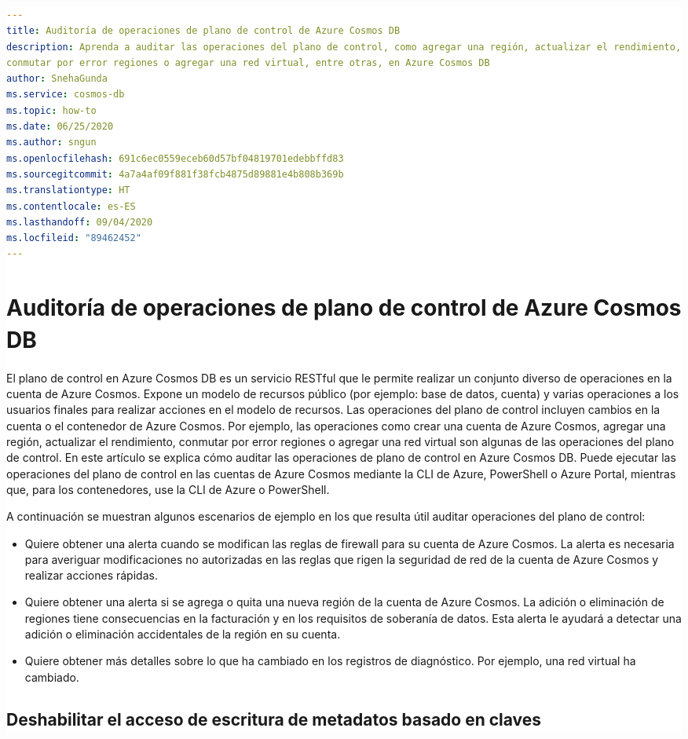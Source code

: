 ```yaml
---
title: Auditoría de operaciones de plano de control de Azure Cosmos DB
description: Aprenda a auditar las operaciones del plano de control, como agregar una región, actualizar el rendimiento, conmutar por error regiones o agregar una red virtual, entre otras, en Azure Cosmos DB
author: SnehaGunda
ms.service: cosmos-db
ms.topic: how-to
ms.date: 06/25/2020
ms.author: sngun
ms.openlocfilehash: 691c6ec0559eceb60d57bf04819701edebbffd83
ms.sourcegitcommit: 4a7a4af09f881f38fcb4875d89881e4b808b369b
ms.translationtype: HT
ms.contentlocale: es-ES
ms.lasthandoff: 09/04/2020
ms.locfileid: "89462452"
---
```

# <a name="how-to-audit-azure-cosmos-db-control-plane-operations"></a>Auditoría de operaciones de plano de control de Azure Cosmos DB

El plano de control en Azure Cosmos DB es un servicio RESTful que le permite realizar un conjunto diverso de operaciones en la cuenta de Azure Cosmos. Expone un modelo de recursos público (por ejemplo: base de datos, cuenta) y varias operaciones a los usuarios finales para realizar acciones en el modelo de recursos. Las operaciones del plano de control incluyen cambios en la cuenta o el contenedor de Azure Cosmos. Por ejemplo, las operaciones como crear una cuenta de Azure Cosmos, agregar una región, actualizar el rendimiento, conmutar por error regiones o agregar una red virtual son algunas de las operaciones del plano de control. En este artículo se explica cómo auditar las operaciones de plano de control en Azure Cosmos DB. Puede ejecutar las operaciones del plano de control en las cuentas de Azure Cosmos mediante la CLI de Azure, PowerShell o Azure Portal, mientras que, para los contenedores, use la CLI de Azure o PowerShell.

A continuación se muestran algunos escenarios de ejemplo en los que resulta útil auditar operaciones del plano de control:

* Quiere obtener una alerta cuando se modifican las reglas de firewall para su cuenta de Azure Cosmos. La alerta es necesaria para averiguar modificaciones no autorizadas en las reglas que rigen la seguridad de red de la cuenta de Azure Cosmos y realizar acciones rápidas.

* Quiere obtener una alerta si se agrega o quita una nueva región de la cuenta de Azure Cosmos. La adición o eliminación de regiones tiene consecuencias en la facturación y en los requisitos de soberanía de datos. Esta alerta le ayudará a detectar una adición o eliminación accidentales de la región en su cuenta.

* Quiere obtener más detalles sobre lo que ha cambiado en los registros de diagnóstico. Por ejemplo, una red virtual ha cambiado.

## <a name="disable-key-based-metadata-write-access"></a>Deshabilitar el acceso de escritura de metadatos basado en claves
